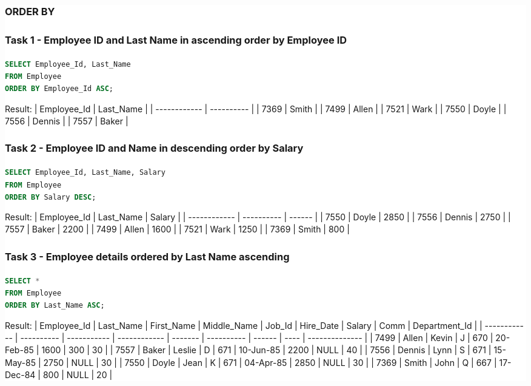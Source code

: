 
### **ORDER BY**

### **Task 1 - Employee ID and Last Name in ascending order by Employee ID**
```sql
SELECT Employee_Id, Last_Name
FROM Employee
ORDER BY Employee_Id ASC;
```
Result:
| Employee\_Id | Last\_Name |
| ------------ | ---------- |
| 7369         | Smith      |
| 7499         | Allen      |
| 7521         | Wark       |
| 7550         | Doyle      |
| 7556         | Dennis     |
| 7557         | Baker      |

### **Task 2 - Employee ID and Name in descending order by Salary**
```sql
SELECT Employee_Id, Last_Name, Salary
FROM Employee
ORDER BY Salary DESC;
```
Result:
| Employee\_Id | Last\_Name | Salary |
| ------------ | ---------- | ------ |
| 7550         | Doyle      | 2850   |
| 7556         | Dennis     | 2750   |
| 7557         | Baker      | 2200   |
| 7499         | Allen      | 1600   |
| 7521         | Wark       | 1250   |
| 7369         | Smith      | 800    |

### **Task 3 - Employee details ordered by Last Name ascending**
```sql
SELECT * 
FROM Employee
ORDER BY Last_Name ASC;
```
Result:
| Employee\_Id | Last\_Name | First\_Name | Middle\_Name | Job\_Id | Hire\_Date | Salary | Comm | Department\_Id |
| ------------ | ---------- | ----------- | ------------ | ------- | ---------- | ------ | ---- | -------------- |
| 7499         | Allen      | Kevin       | J            | 670     | 20-Feb-85  | 1600   | 300  | 30             |
| 7557         | Baker      | Leslie      | D            | 671     | 10-Jun-85  | 2200   | NULL | 40             |
| 7556         | Dennis     | Lynn        | S            | 671     | 15-May-85  | 2750   | NULL | 30             |
| 7550         | Doyle      | Jean        | K            | 671     | 04-Apr-85  | 2850   | NULL | 30             |
| 7369         | Smith      | John        | Q            | 667     | 17-Dec-84  | 800    | NULL | 20             |